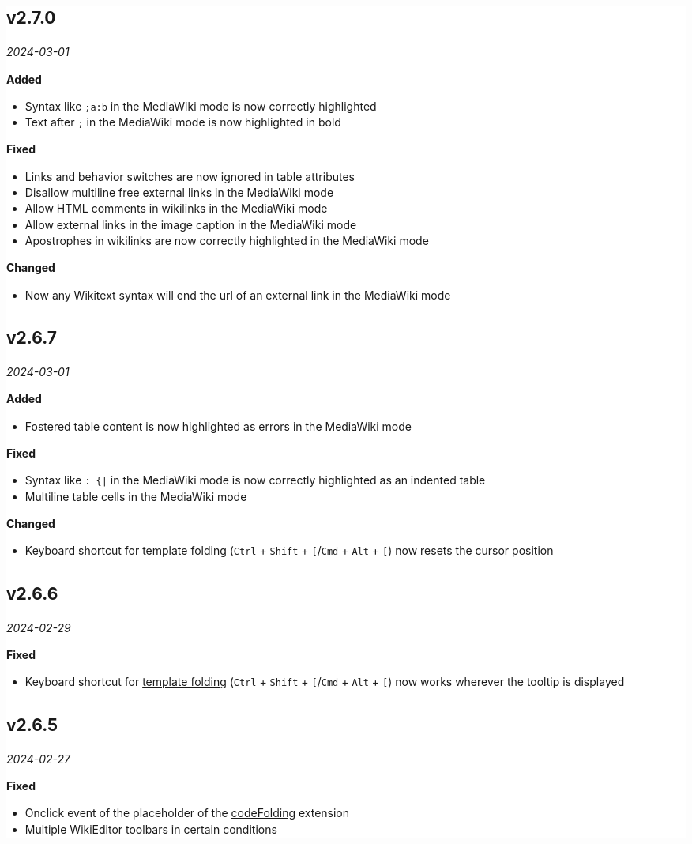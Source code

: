 ## v2.7.0

*2024-03-01*

**Added**

- Syntax like `;a:b` in the MediaWiki mode is now correctly highlighted
- Text after `;` in the MediaWiki mode is now highlighted in bold

**Fixed**

- Links and behavior switches are now ignored in table attributes
- Disallow multiline free external links in the MediaWiki mode
- Allow HTML comments in wikilinks in the MediaWiki mode
- Allow external links in the image caption in the MediaWiki mode
- Apostrophes in wikilinks are now correctly highlighted in the MediaWiki mode

**Changed**

- Now any Wikitext syntax will end the url of an external link in the MediaWiki mode

## v2.6.7

*2024-03-01*

**Added**

- Fostered table content is now highlighted as errors in the MediaWiki mode

**Fixed**

- Syntax like `: {|` in the MediaWiki mode is now correctly highlighted as an indented table
- Multiline table cells in the MediaWiki mode

**Changed**

- Keyboard shortcut for [template folding](./README.md#codefolding) (`Ctrl` + `Shift` + `[`/`Cmd` + `Alt` + `[`) now resets the cursor position

## v2.6.6

*2024-02-29*

**Fixed**

- Keyboard shortcut for [template folding](./README.md#codefolding) (`Ctrl` + `Shift` + `[`/`Cmd` + `Alt` + `[`) now works wherever the tooltip is displayed

## v2.6.5

*2024-02-27*

**Fixed**

- Onclick event of the placeholder of the [codeFolding](./README.md#codefolding) extension
- Multiple WikiEditor toolbars in certain conditions
